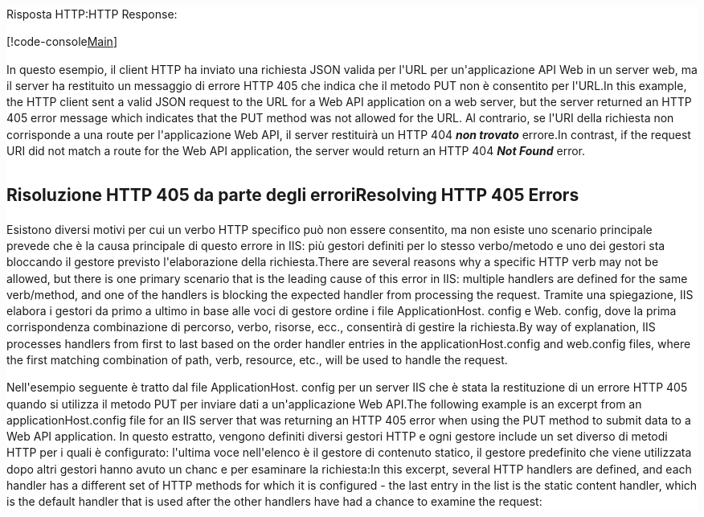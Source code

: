 
<span data-ttu-id="45735-147">Risposta HTTP:</span><span class="sxs-lookup"><span data-stu-id="45735-147">HTTP Response:</span></span>


[!code-console[Main](troubleshooting-http-405-errors-after-publishing-web-api-applications/samples/sample2.cmd)]


<span data-ttu-id="45735-148">In questo esempio, il client HTTP ha inviato una richiesta JSON valida per l'URL per un'applicazione API Web in un server web, ma il server ha restituito un messaggio di errore HTTP 405 che indica che il metodo PUT non è consentito per l'URL.</span><span class="sxs-lookup"><span data-stu-id="45735-148">In this example, the HTTP client sent a valid JSON request to the URL for a Web API application on a web server, but the server returned an HTTP 405 error message which indicates that the PUT method was not allowed for the URL.</span></span> <span data-ttu-id="45735-149">Al contrario, se l'URI della richiesta non corrisponde a una route per l'applicazione Web API, il server restituirà un HTTP 404 ***non trovato*** errore.</span><span class="sxs-lookup"><span data-stu-id="45735-149">In contrast, if the request URI did not match a route for the Web API application, the server would return an HTTP 404 ***Not Found*** error.</span></span>

## <a name="resolving-http-405-errors"></a><span data-ttu-id="45735-150">Risoluzione HTTP 405 da parte degli errori</span><span class="sxs-lookup"><span data-stu-id="45735-150">Resolving HTTP 405 Errors</span></span>

<span data-ttu-id="45735-151">Esistono diversi motivi per cui un verbo HTTP specifico può non essere consentito, ma non esiste uno scenario principale prevede che è la causa principale di questo errore in IIS: più gestori definiti per lo stesso verbo/metodo e uno dei gestori sta bloccando il gestore previsto l'elaborazione della richiesta.</span><span class="sxs-lookup"><span data-stu-id="45735-151">There are several reasons why a specific HTTP verb may not be allowed, but there is one primary scenario that is the leading cause of this error in IIS: multiple handlers are defined for the same verb/method, and one of the handlers is blocking the expected handler from processing the request.</span></span> <span data-ttu-id="45735-152">Tramite una spiegazione, IIS elabora i gestori da primo a ultimo in base alle voci di gestore ordine i file ApplicationHost. config e Web. config, dove la prima corrispondenza combinazione di percorso, verbo, risorse, ecc., consentirà di gestire la richiesta.</span><span class="sxs-lookup"><span data-stu-id="45735-152">By way of explanation, IIS processes handlers from first to last based on the order handler entries in the applicationHost.config and web.config files, where the first matching combination of path, verb, resource, etc., will be used to handle the request.</span></span>

<span data-ttu-id="45735-153">Nell'esempio seguente è tratto dal file ApplicationHost. config per un server IIS che è stata la restituzione di un errore HTTP 405 quando si utilizza il metodo PUT per inviare dati a un'applicazione Web API.</span><span class="sxs-lookup"><span data-stu-id="45735-153">The following example is an excerpt from an applicationHost.config file for an IIS server that was returning an HTTP 405 error when using the PUT method to submit data to a Web API application.</span></span> <span data-ttu-id="45735-154">In questo estratto, vengono definiti diversi gestori HTTP e ogni gestore include un set diverso di metodi HTTP per i quali è configurato: l'ultima voce nell'elenco è il gestore di contenuto statico, il gestore predefinito che viene utilizzata dopo altri gestori hanno avuto un chanc e per esaminare la richiesta:</span><span class="sxs-lookup"><span data-stu-id="45735-154">In this excerpt, several HTTP handlers are defined, and each handler has a different set of HTTP methods for which it is configured - the last entry in the list is the static content handler, which is the default handler that is used after the other handlers have had a chance to examine the request:</span></span>
